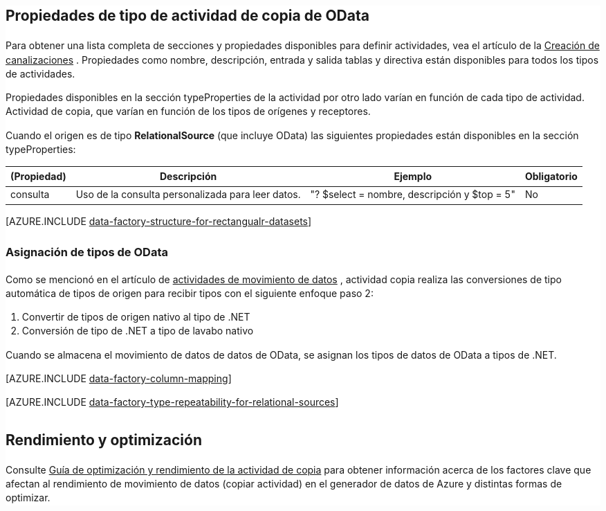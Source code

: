 ## <a name="odata-copy-activity-type-properties"></a>Propiedades de tipo de actividad de copia de OData

Para obtener una lista completa de secciones y propiedades disponibles para definir actividades, vea el artículo de la [Creación de canalizaciones](data-factory-create-pipelines.md) . Propiedades como nombre, descripción, entrada y salida tablas y directiva están disponibles para todos los tipos de actividades. 

Propiedades disponibles en la sección typeProperties de la actividad por otro lado varían en función de cada tipo de actividad. Actividad de copia, que varían en función de los tipos de orígenes y receptores.

Cuando el origen es de tipo **RelationalSource** (que incluye OData) las siguientes propiedades están disponibles en la sección typeProperties:

| (Propiedad) | Descripción | Ejemplo | Obligatorio |
| -------- | ----------- | -------------- | -------- |
| consulta | Uso de la consulta personalizada para leer datos. | "? $select = nombre, descripción y $top = 5" | No | 

[AZURE.INCLUDE [data-factory-structure-for-rectangualr-datasets](../../includes/data-factory-structure-for-rectangualr-datasets.md)]

### <a name="type-mapping-for-odata"></a>Asignación de tipos de OData

Como se mencionó en el artículo de [actividades de movimiento de datos](data-factory-data-movement-activities.md) , actividad copia realiza las conversiones de tipo automática de tipos de origen para recibir tipos con el siguiente enfoque paso 2:

1. Convertir de tipos de origen nativo al tipo de .NET
2. Conversión de tipo de .NET a tipo de lavabo nativo

Cuando se almacena el movimiento de datos de datos de OData, se asignan los tipos de datos de OData a tipos de .NET.


[AZURE.INCLUDE [data-factory-column-mapping](../../includes/data-factory-column-mapping.md)]

[AZURE.INCLUDE [data-factory-type-repeatability-for-relational-sources](../../includes/data-factory-type-repeatability-for-relational-sources.md)]

## <a name="performance-and-tuning"></a>Rendimiento y optimización  
Consulte [Guía de optimización y rendimiento de la actividad de copia](data-factory-copy-activity-performance.md) para obtener información acerca de los factores clave que afectan al rendimiento de movimiento de datos (copiar actividad) en el generador de datos de Azure y distintas formas de optimizar.

